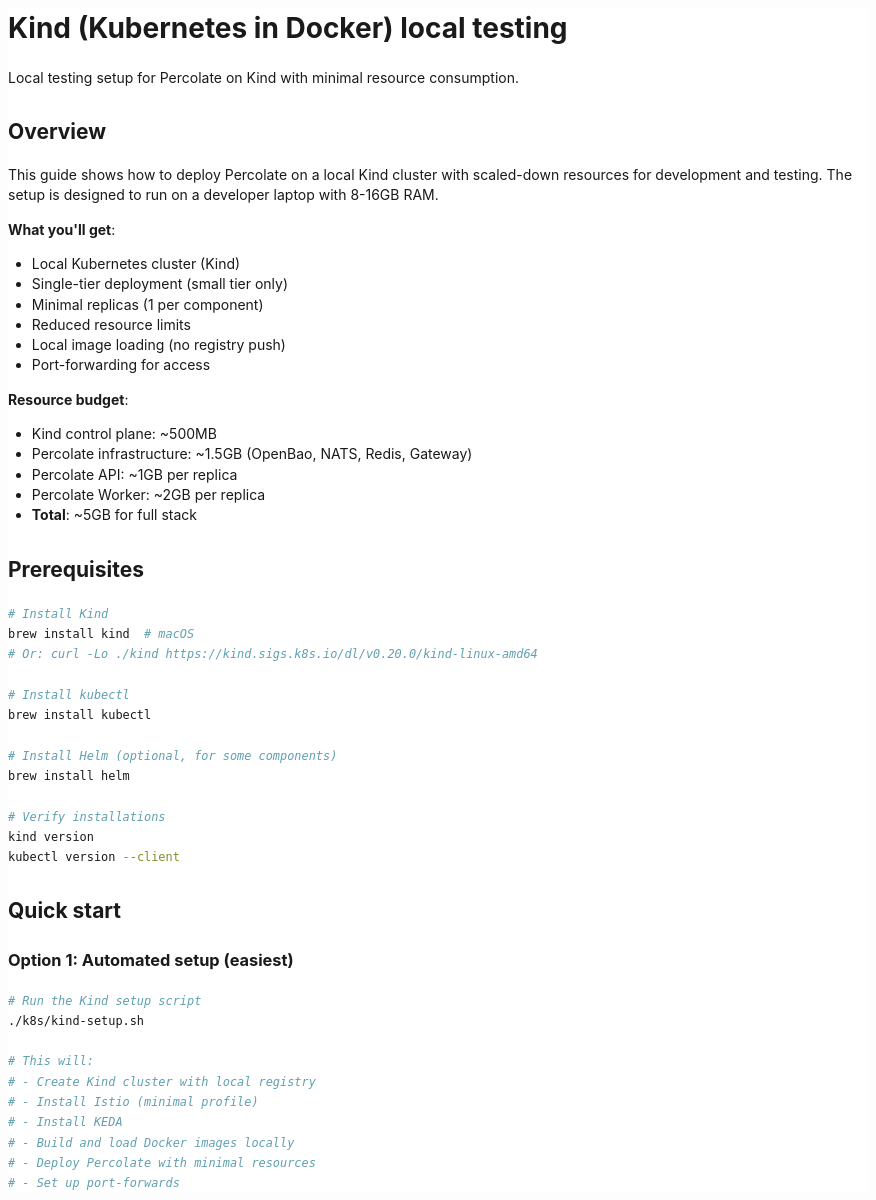 # Kind (Kubernetes in Docker) local testing

Local testing setup for Percolate on Kind with minimal resource consumption.

## Overview

This guide shows how to deploy Percolate on a local Kind cluster with scaled-down resources for development and testing. The setup is designed to run on a developer laptop with 8-16GB RAM.

**What you'll get**:
- Local Kubernetes cluster (Kind)
- Single-tier deployment (small tier only)
- Minimal replicas (1 per component)
- Reduced resource limits
- Local image loading (no registry push)
- Port-forwarding for access

**Resource budget**:
- Kind control plane: ~500MB
- Percolate infrastructure: ~1.5GB (OpenBao, NATS, Redis, Gateway)
- Percolate API: ~1GB per replica
- Percolate Worker: ~2GB per replica
- **Total**: ~5GB for full stack

## Prerequisites

```bash
# Install Kind
brew install kind  # macOS
# Or: curl -Lo ./kind https://kind.sigs.k8s.io/dl/v0.20.0/kind-linux-amd64

# Install kubectl
brew install kubectl

# Install Helm (optional, for some components)
brew install helm

# Verify installations
kind version
kubectl version --client
```

## Quick start

### Option 1: Automated setup (easiest)

```bash
# Run the Kind setup script
./k8s/kind-setup.sh

# This will:
# - Create Kind cluster with local registry
# - Install Istio (minimal profile)
# - Install KEDA
# - Build and load Docker images locally
# - Deploy Percolate with minimal resources
# - Set up port-forwards
```

